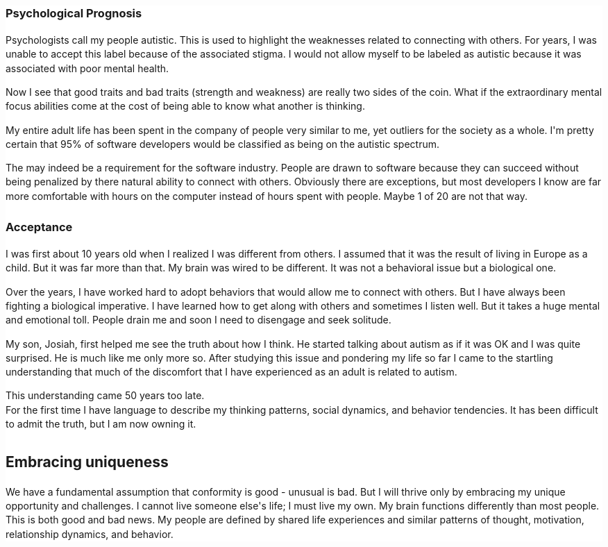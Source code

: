 ### Psychological Prognosis

Psychologists call my people autistic.  This is used to highlight the weaknesses
related to connecting with others.  For years, I was unable to accept 
this label because of the associated stigma.  I would not allow myself to
be labeled as autistic because it was associated with poor mental health.

Now I see that good traits and bad traits (strength and weakness) are really
two sides of the coin.  What if the extraordinary mental focus abilities come
at the cost of being able to know what another is thinking.

My entire adult life has been spent in the company of people very similar to
me, yet outliers for the society as a whole.  I'm pretty certain that 95% of
software developers would be classified as being on the autistic spectrum.

The may indeed be a requirement for the software industry.  People are drawn
to software because they can succeed without being penalized by there natural
ability to connect with others.  Obviously there are exceptions, but most 
developers I know are far more comfortable with hours on the computer instead
of hours spent with people. Maybe 1 of 20 are not that way. 


### Acceptance

I was first about 10 years old when I realized I was different from others.
I assumed that it was the result of living in Europe as a child. But it was 
far more than that.  My brain was wired to be different.  It was not a behavioral
issue but a biological one.

Over the years, I have worked hard to adopt behaviors that would allow me to
connect with others.  But I have always been fighting a biological imperative.
I have learned how to get along with others and sometimes I listen well. But
it takes a huge mental and emotional toll.  People drain me and soon I need to
disengage and seek solitude.

My son, Josiah, first helped me see the truth about how I think.  He started
talking about autism as if it was OK and I was quite surprised. He is much like
me only more so.  After studying this issue and pondering my life so far I came
to the startling understanding that much of the discomfort that I have 
experienced as an adult is related to autism.

This understanding came 50 years too late.  
For the first time I have language to describe my thinking patterns, social 
dynamics, and behavior tendencies. It has been difficult to admit the truth, but
I am now owning it.



## Embracing uniqueness

We have a fundamental assumption that conformity is good - unusual is bad. But I
will thrive only by embracing my unique opportunity and challenges. I cannot
live someone else's life; I must live my own. My brain functions differently
than most people. This is both good and bad news. My people are defined by
shared life experiences and similar patterns of thought,  motivation,
relationship dynamics, and behavior. 
